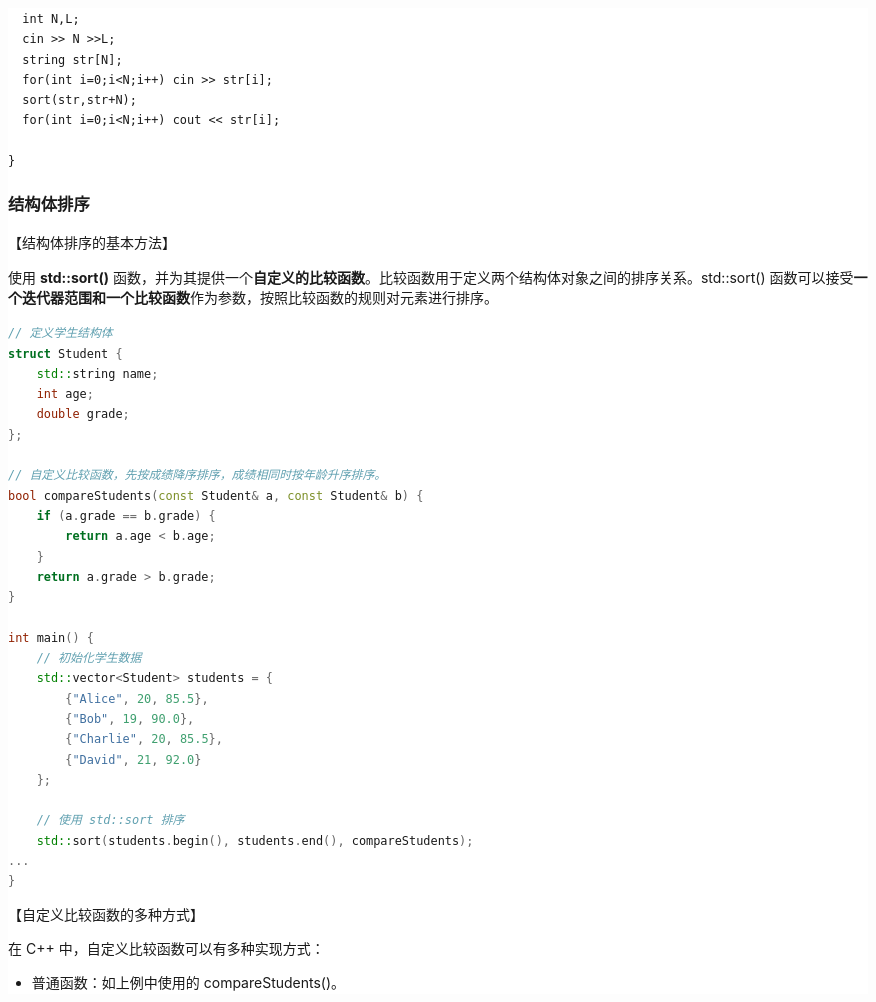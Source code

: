   ```
    int N,L;
    cin >> N >>L;
    string str[N];
    for(int i=0;i<N;i++) cin >> str[i];
    sort(str,str+N);
    for(int i=0;i<N;i++) cout << str[i];

}
```

### 结构体排序

【结构体排序的基本方法】

使用 **std::sort()** 函数，并为其提供一个**自定义的比较函数**。比较函数用于定义两个结构体对象之间的排序关系。std::sort() 函数可以接受**一个迭代器范围和一个比较函数**作为参数，按照比较函数的规则对元素进行排序。

```C++
// 定义学生结构体
struct Student {
	std::string name;
	int age;
	double grade;
};

// 自定义比较函数，先按成绩降序排序，成绩相同时按年龄升序排序。
bool compareStudents(const Student& a, const Student& b) {
	if (a.grade == b.grade) {
		return a.age < b.age;
	}
	return a.grade > b.grade;
}

int main() {
	// 初始化学生数据
	std::vector<Student> students = {
		{"Alice", 20, 85.5},
		{"Bob", 19, 90.0},
		{"Charlie", 20, 85.5},
		{"David", 21, 92.0}
	};

	// 使用 std::sort 排序
	std::sort(students.begin(), students.end(), compareStudents);
...
}
```

【自定义比较函数的多种方式】

在 C++ 中，自定义比较函数可以有多种实现方式：

- 普通函数：如上例中使用的 compareStudents()。
